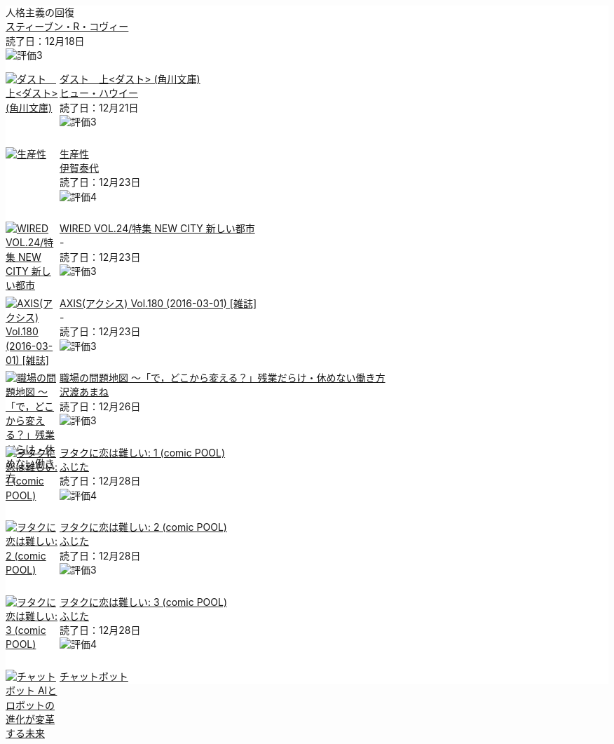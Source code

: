 人格主義の回復</a><br><a href="http://booklog.jp/author/%E3%82%B9%E3%83%86%E3%82%A3%E3%83%BC%E3%83%96%E3%83%B3%E3%83%BBR%E3%83%BB%E3%82%B3%E3%83%B4%E3%82%A3%E3%83%BC" target="_blank">スティーブン・R・コヴィー</a><br>読了日：12月18日<br><img src="http://booklog.jp/images/rank/3.gif" width="59" height="12" alt="評価3"></div><br style="clear:both;"></div><div style="margin-bottom:5px;"><div style="width:75px;height:75px;float:left;margin-right:2px;"><a href="http://booklog.jp/item/1/B0145Z9WCM" target="_blank"><img src="https://images-fe.ssl-images-amazon.com/images/I/51uQUj2TR0L._SL75_.jpg" width="53" height="75" alt="ダスト　上<ダスト> (角川文庫)"></a></div><div><a href="http://booklog.jp/item/1/B0145Z9WCM" target="_blank">ダスト　上<ダスト> (角川文庫)</a><br><a href="http://booklog.jp/author/%E3%83%92%E3%83%A5%E3%83%BC%E3%83%BB%E3%83%8F%E3%82%A6%E3%82%A4%E3%83%BC" target="_blank">ヒュー・ハウイー</a><br>読了日：12月21日<br><img src="http://booklog.jp/images/rank/3.gif" width="59" height="12" alt="評価3"></div><br style="clear:both;"></div><div style="margin-bottom:5px;"><div style="width:75px;height:75px;float:left;margin-right:2px;"><a href="http://booklog.jp/item/1/B01N2JDNBI" target="_blank"><img src="https://images-fe.ssl-images-amazon.com/images/I/41-L6hDPv0L._SL75_.jpg" width="52" height="75" alt="生産性"></a></div><div><a href="http://booklog.jp/item/1/B01N2JDNBI" target="_blank">生産性</a><br><a href="http://booklog.jp/author/%E4%BC%8A%E8%B3%80%E6%B3%B0%E4%BB%A3" target="_blank">伊賀泰代</a><br>読了日：12月23日<br><img src="http://booklog.jp/images/rank/4.gif" width="59" height="12" alt="評価4"></div><br style="clear:both;"></div><div style="margin-bottom:5px;"><div style="width:75px;height:75px;float:left;margin-right:2px;"><a href="http://booklog.jp/item/1/B01GNQDRA4" target="_blank"><img src="http://ecx.images-amazon.com/images/I/61lPqzQdFML._SL75_.jpg" width="55" height="75" alt="WIRED VOL.24/特集 NEW CITY 新しい都市"></a></div><div><a href="http://booklog.jp/item/1/B01GNQDRA4" target="_blank">WIRED VOL.24/特集 NEW CITY 新しい都市</a><br>-<br>読了日：12月23日<br><img src="http://booklog.jp/images/rank/3.gif" width="59" height="12" alt="評価3"></div><br style="clear:both;"></div><div style="margin-bottom:5px;"><div style="width:75px;height:75px;float:left;margin-right:2px;"><a href="http://booklog.jp/item/1/B01EL12PC4" target="_blank"><img src="https://images-fe.ssl-images-amazon.com/images/I/41g2LF6bmZL._SL75_.jpg" width="57" height="75" alt="AXIS(アクシス) Vol.180 (2016-03-01) [雑誌]"></a></div><div><a href="http://booklog.jp/item/1/B01EL12PC4" target="_blank">AXIS(アクシス) Vol.180 (2016-03-01) [雑誌]</a><br>-<br>読了日：12月23日<br><img src="http://booklog.jp/images/rank/3.gif" width="59" height="12" alt="評価3"></div><br style="clear:both;"></div><div style="margin-bottom:5px;"><div style="width:75px;height:75px;float:left;margin-right:2px;"><a href="http://booklog.jp/item/1/B01M133X3Y" target="_blank"><img src="http://ecx.images-amazon.com/images/I/61dEHHMGQTL._SL75_.jpg" width="51" height="75" alt="職場の問題地図 ～「で，どこから変える？」残業だらけ・休めない働き方"></a></div><div><a href="http://booklog.jp/item/1/B01M133X3Y" target="_blank">職場の問題地図 ～「で，どこから変える？」残業だらけ・休めない働き方</a><br><a href="http://booklog.jp/author/%E6%B2%A2%E6%B8%A1%E3%81%82%E3%81%BE%E3%81%AD" target="_blank">沢渡あまね</a><br>読了日：12月26日<br><img src="http://booklog.jp/images/rank/3.gif" width="59" height="12" alt="評価3"></div><br style="clear:both;"></div><div style="margin-bottom:5px;"><div style="width:75px;height:75px;float:left;margin-right:2px;"><a href="http://booklog.jp/item/1/B00WGA6W7C" target="_blank"><img src="http://ecx.images-amazon.com/images/I/51cqYkox2TL._SL75_.jpg" width="53" height="75" alt="ヲタクに恋は難しい: 1 (comic POOL)"></a></div><div><a href="http://booklog.jp/item/1/B00WGA6W7C" target="_blank">ヲタクに恋は難しい: 1 (comic POOL)</a><br><a href="http://booklog.jp/author/%E3%81%B5%E3%81%98%E3%81%9F" target="_blank">ふじた</a><br>読了日：12月28日<br><img src="http://booklog.jp/images/rank/4.gif" width="59" height="12" alt="評価4"></div><br style="clear:both;"></div><div style="margin-bottom:5px;"><div style="width:75px;height:75px;float:left;margin-right:2px;"><a href="http://booklog.jp/item/1/B01DJ5A64M" target="_blank"><img src="http://ecx.images-amazon.com/images/I/51vvVHCu8FL._SL75_.jpg" width="53" height="75" alt="ヲタクに恋は難しい: 2 (comic POOL)"></a></div><div><a href="http://booklog.jp/item/1/B01DJ5A64M" target="_blank">ヲタクに恋は難しい: 2 (comic POOL)</a><br><a href="http://booklog.jp/author/%E3%81%B5%E3%81%98%E3%81%9F" target="_blank">ふじた</a><br>読了日：12月28日<br><img src="http://booklog.jp/images/rank/3.gif" width="59" height="12" alt="評価3"></div><br style="clear:both;"></div><div style="margin-bottom:5px;"><div style="width:75px;height:75px;float:left;margin-right:2px;"><a href="http://booklog.jp/item/1/B01N5FOUYT" target="_blank"><img src="https://images-fe.ssl-images-amazon.com/images/I/5140odiHnmL._SL75_.jpg" width="53" height="75" alt="ヲタクに恋は難しい: 3 (comic POOL)"></a></div><div><a href="http://booklog.jp/item/1/B01N5FOUYT" target="_blank">ヲタクに恋は難しい: 3 (comic POOL)</a><br><a href="http://booklog.jp/author/%E3%81%B5%E3%81%98%E3%81%9F" target="_blank">ふじた</a><br>読了日：12月28日<br><img src="http://booklog.jp/images/rank/4.gif" width="59" height="12" alt="評価4"></div><br style="clear:both;"></div><div style="margin-bottom:5px;"><div style="width:75px;height:75px;float:left;margin-right:2px;"><a href="http://booklog.jp/item/1/B01LXDLO1L" target="_blank"><img src="http://ecx.images-amazon.com/images/I/519XmDfQ8PL._SL75_.jpg" width="53" height="75" alt="チャットボット AIとロボットの進化が変革する未来"></a></div><div><a href="http://booklog.jp/item/1/B01LXDLO1L" target="_blank">チャットボット